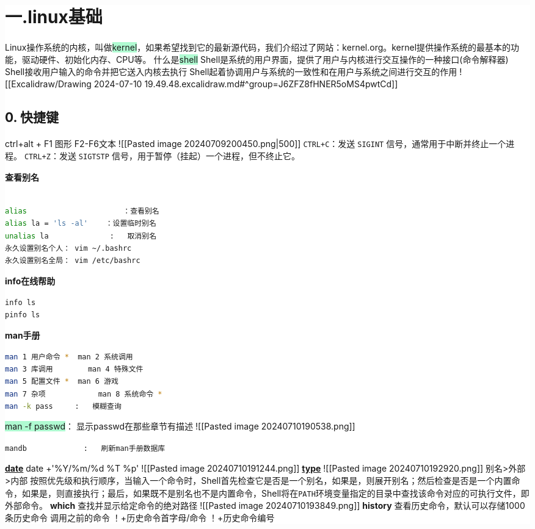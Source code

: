 # 一.linux基础
Linux操作系统的内核，叫做<span style="background:#affad1">kernel</span>，如果希望找到它的最新源代码，我们介绍过了网站：kernel.org。kernel提供操作系统的最基本的功能，驱动硬件、初始化内存、CPU等。
什么是<span style="background:#affad1">shell</span>
Shell是系统的用户界面，提供了用户与内核进行交互操作的一种接口(命令解释器)
Shell接收用户输入的命令并把它送入内核去执行
Shell起着协调用户与系统的一致性和在用户与系统之间进行交互的作用
![[Excalidraw/Drawing 2024-07-10 19.49.48.excalidraw.md#^group=J6ZFZ8fHNER5oMS4pwtCd]]
## 0. 快捷键 
ctrl+alt + F1 图形 F2-F6文本
![[Pasted image 20240709200450.png|500]]
`CTRL+C`：发送 `SIGINT` 信号，通常用于中断并终止一个进程。
`CTRL+Z`：发送 `SIGTSTP` 信号，用于暂停（挂起）一个进程，但不终止它。

**查看别名**
```bash

alias                      ：查看别名
alias la = 'ls -al'    ：设置临时别名
unalias la              :   取消别名
永久设置别名个人： vim ~/.bashrc
永久设置别名全局： vim /etc/bashrc
```
**info在线帮助**
```bash
info ls 
pinfo ls
```

**man手册**
```bash
man 1 用户命令 *  man 2 系统调用 
man 3 库调用        man 4 特殊文件 
man 5 配置文件 *  man 6 游戏 
man 7 杂项            man 8 系统命令 *
man -k pass     :   模糊查询
```
<span style="background:#affad1">man -f passwd</span>： 显示passwd在那些章节有描述
![[Pasted image 20240710190538.png]]
```bash
mandb             :   刷新man手册数据库
```
**[date](https://wangchujiang.com/linux-command/c/date.html)**
date +'%Y/%m/%d   %T  %p'
![[Pasted image 20240710191244.png]]
**[type](https://wangchujiang.com/linux-command/c/type.html)**
![[Pasted image 20240710192920.png]]
别名>外部>内部
按照优先级和执行顺序，当输入一个命令时，Shell首先检查它是否是一个别名，如果是，则展开别名；然后检查是否是一个内置命令，如果是，则直接执行；最后，如果既不是别名也不是内置命令，Shell将在`PATH`环境变量指定的目录中查找该命令对应的可执行文件，即外部命令。
**which**
查找并显示给定命令的绝对路径
![[Pasted image 20240710193849.png]]
**history**
查看历史命令，默认可以存储1000条历史命令
调用之前的命令
！+历史命令首字母/命令 
！+历史命令编号
